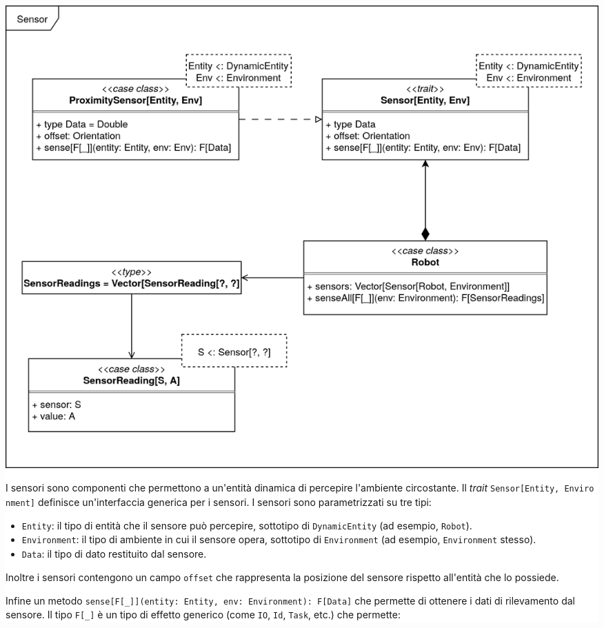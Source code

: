 ![Sensor](../../static/img/04-detailed-design/sensor.png)

I sensori sono componenti che permettono a un'entità dinamica di percepire l'ambiente circostante. Il _trait_
`Sensor[Entity, Environment]` definisce un'interfaccia generica per i sensori.
I sensori sono parametrizzati su tre tipi:

- `Entity`: il tipo di entità che il sensore può percepire, sottotipo di `DynamicEntity` (ad esempio, `Robot`).
- `Environment`: il tipo di ambiente in cui il sensore opera, sottotipo di `Environment` (ad esempio, `Environment`
  stesso).
- `Data`: il tipo di dato restituito dal sensore.

Inoltre i sensori contengono un campo `offset` che rappresenta la posizione del sensore rispetto all'entità che lo
possiede.

Infine un metodo `sense[F[_]](entity: Entity, env: Environment): F[Data]` che permette di ottenere i dati di rilevamento
dal sensore.
Il tipo `F[_]` è un tipo di effetto generico (come `IO`, `Id`, `Task`, etc.) che permette:

